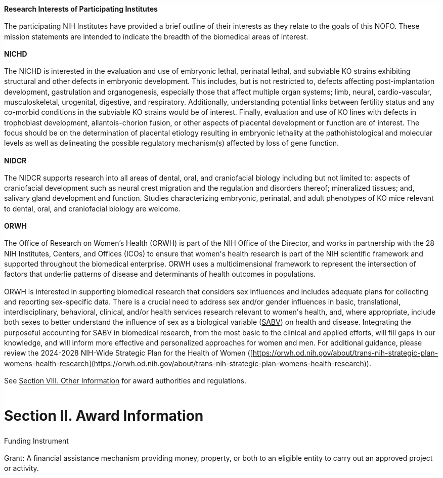 **Research Interests of Participating Institutes**

The participating NIH Institutes have provided a brief outline of their interests as they relate to the goals of this NOFO. These mission statements are intended to indicate the breadth of the biomedical areas of interest.

**NICHD**

The NICHD is interested in the evaluation and use of embryonic lethal, perinatal lethal, and subviable KO strains exhibiting structural and other defects in embryonic development. This includes, but is not restricted to, defects affecting post-implantation development, gastrulation and organogenesis, especially those that affect multiple organ systems; limb, neural, cardio-vascular, musculoskeletal, urogenital, digestive, and respiratory. Additionally, understanding potential links between fertility status and any co-morbid conditions in the subviable KO strains would be of interest. Finally, evaluation and use of KO lines with defects in trophoblast development, allantois-chorion fusion, or other aspects of placental development or function are of interest. The focus should be on the determination of placental etiology resulting in embryonic lethality at the pathohistological and molecular levels as well as delineating the possible regulatory mechanism(s) affected by loss of gene function.

**NIDCR**

The NIDCR supports research into all areas of dental, oral, and craniofacial biology including but not limited to: aspects of craniofacial development such as neural crest migration and the regulation and disorders thereof; mineralized tissues; and, salivary gland development and function. Studies characterizing embryonic, perinatal, and adult phenotypes of KO mice relevant to dental, oral, and craniofacial biology are welcome.

**ORWH**

The Office of Research on Women’s Health (ORWH) is part of the NIH Office of the Director, and works in partnership with the 28 NIH Institutes, Centers, and Offices (ICOs) to ensure that women's health research is part of the NIH scientific framework and supported throughout the biomedical enterprise. ORWH uses a multidimensional framework to represent the intersection of factors that underlie patterns of disease and determinants of health outcomes in populations.

ORWH is interested in supporting biomedical research that considers sex influences and includes adequate plans for collecting and reporting sex-specific data. There is a crucial need to address sex and/or gender influences in basic, translational, interdisciplinary, behavioral, clinical, and/or health services research relevant to women's health, and, where appropriate, include both sexes to better understand the influence of sex as a biological variable ([SABV](https://orwh.od.nih.gov/sites/orwh/files/docs/NOT-OD-15-102_Guidance.pdf)) on health and disease. Integrating the purposeful accounting for SABV in biomedical research, from the most basic to the clinical and applied efforts, will fill gaps in our knowledge, and will inform more effective and personalized approaches for women and men. For additional guidance, please review the 2024-2028 NIH-Wide Strategic Plan for the Health of Women ([https://orwh.od.nih.gov/about/trans-nih-strategic-plan-womens-health-research](https://orwh.od.nih.gov/about/trans-nih-strategic-plan-womens-health-research)).

See [Section VIII. Other Information](#_Section_VIII._Other) for award authorities and regulations.

# Section II. Award Information

Funding Instrument

Grant: A financial assistance mechanism providing money, property, or both to an eligible entity to carry out an approved project or activity.
